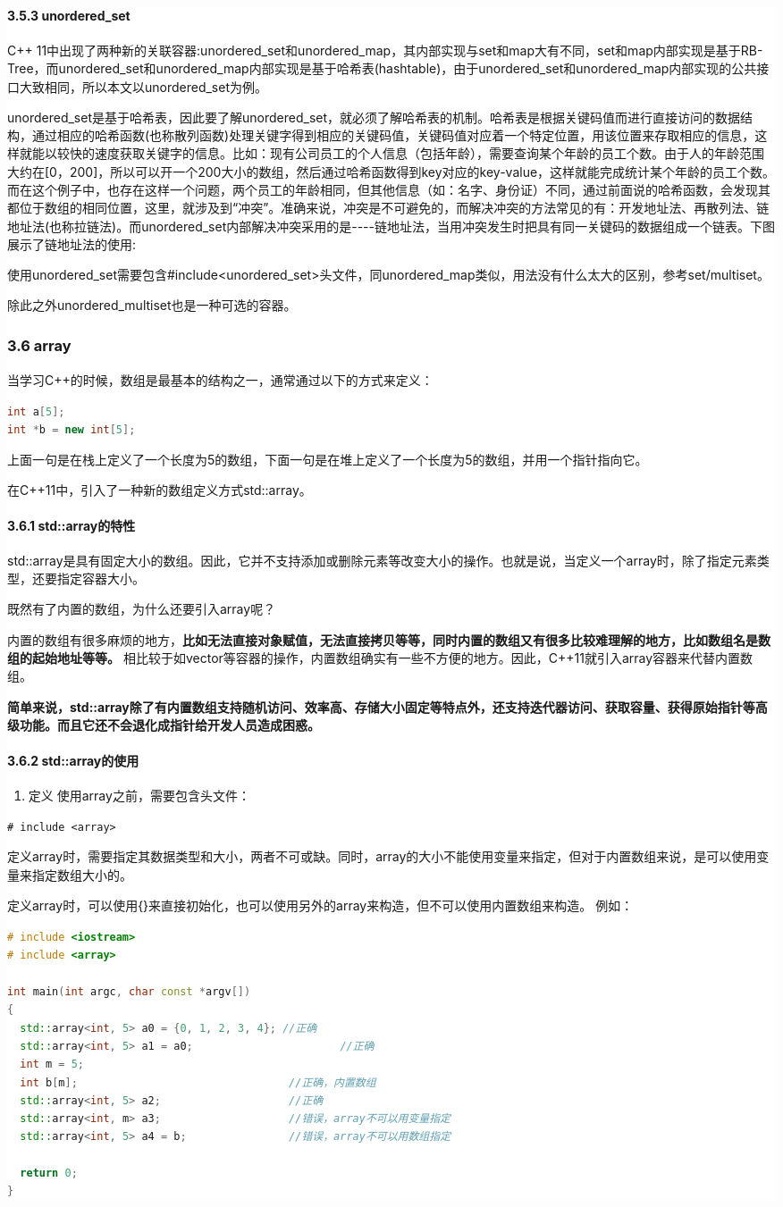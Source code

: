 #### 3.5.3  unordered_set

C++ 11中出现了两种新的关联容器:unordered_set和unordered_map，其内部实现与set和map大有不同，set和map内部实现是基于RB-Tree，而unordered_set和unordered_map内部实现是基于哈希表(hashtable)，由于unordered_set和unordered_map内部实现的公共接口大致相同，所以本文以unordered_set为例。

unordered_set是基于哈希表，因此要了解unordered_set，就必须了解哈希表的机制。哈希表是根据关键码值而进行直接访问的数据结构，通过相应的哈希函数(也称散列函数)处理关键字得到相应的关键码值，关键码值对应着一个特定位置，用该位置来存取相应的信息，这样就能以较快的速度获取关键字的信息。比如：现有公司员工的个人信息（包括年龄），需要查询某个年龄的员工个数。由于人的年龄范围大约在[0，200]，所以可以开一个200大小的数组，然后通过哈希函数得到key对应的key-value，这样就能完成统计某个年龄的员工个数。而在这个例子中，也存在这样一个问题，两个员工的年龄相同，但其他信息（如：名字、身份证）不同，通过前面说的哈希函数，会发现其都位于数组的相同位置，这里，就涉及到“冲突”。准确来说，冲突是不可避免的，而解决冲突的方法常见的有：开发地址法、再散列法、链地址法(也称拉链法)。而unordered_set内部解决冲突采用的是----链地址法，当用冲突发生时把具有同一关键码的数据组成一个链表。下图展示了链地址法的使用:



 使用unordered_set需要包含#include<unordered_set>头文件，同unordered_map类似，用法没有什么太大的区别，参考set/multiset。

除此之外unordered_multiset也是一种可选的容器。

### 3.6 array

当学习C++的时候，数组是最基本的结构之一，通常通过以下的方式来定义：

```c++
int a[5];
int *b = new int[5];
```

上面一句是在栈上定义了一个长度为5的数组，下面一句是在堆上定义了一个长度为5的数组，并用一个指针指向它。

在C++11中，引入了一种新的数组定义方式std::array。

#### 3.6.1 std::array的特性

std::array是具有固定大小的数组。因此，它并不支持添加或删除元素等改变大小的操作。也就是说，当定义一个array时，除了指定元素类型，还要指定容器大小。

既然有了内置的数组，为什么还要引入array呢？

内置的数组有很多麻烦的地方，**比如无法直接对象赋值，无法直接拷贝等等，同时内置的数组又有很多比较难理解的地方，比如数组名是数组的起始地址等等。** 相比较于如vector等容器的操作，内置数组确实有一些不方便的地方。因此，C++11就引入array容器来代替内置数组。

**简单来说，std::array除了有内置数组支持随机访问、效率高、存储大小固定等特点外，还支持迭代器访问、获取容量、获得原始指针等高级功能。而且它还不会退化成指针给开发人员造成困惑。**

#### 3.6.2 std::array的使用

1. 定义
使用array之前，需要包含头文件：

`# include <array>`

定义array时，需要指定其数据类型和大小，两者不可或缺。同时，array的大小不能使用变量来指定，但对于内置数组来说，是可以使用变量来指定数组大小的。

定义array时，可以使用{}来直接初始化，也可以使用另外的array来构造，但不可以使用内置数组来构造。
例如：

```c++
# include <iostream>
# include <array>

int main(int argc, char const *argv[])
{
  std::array<int, 5> a0 = {0, 1, 2, 3, 4}; //正确
  std::array<int, 5> a1 = a0;                       //正确
  int m = 5;
  int b[m];                                 //正确，内置数组
  std::array<int, 5> a2;                    //正确
  std::array<int, m> a3;                    //错误，array不可以用变量指定
  std::array<int, 5> a4 = b;                //错误，array不可以用数组指定

  return 0;
}
```
